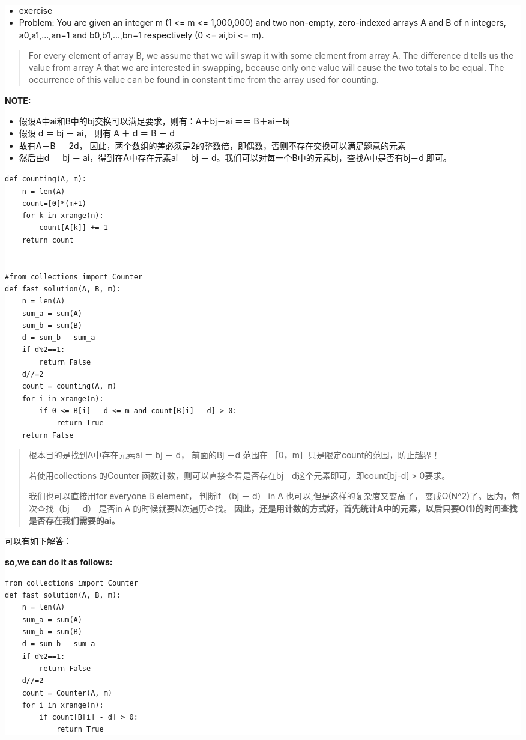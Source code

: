 - exercise
- Problem: You are given an integer m (1 <= m <= 1,000,000) and two non-empty, zero-indexed arrays A and B of n integers, a0,a1,...,an−1 and b0,b1,...,bn−1 respectively (0 <= ai,bi <= m).

>For every element of array B, we assume that we will swap it with some element from array A. The difference d tells us the value from array A that we are interested in swapping, because only one value will cause the two totals to be equal. The occurrence of this value can be found in constant time from the array used for counting.

**NOTE:**

- 假设A中ai和B中的bj交换可以满足要求，则有：A＋bj－ai ＝＝ B＋ai－bj
- 假设 d ＝ bj － ai， 则有 A ＋ d ＝ B － d
- 故有A－B ＝ 2d， 因此，两个数组的差必须是2的整数倍，即偶数，否则不存在交换可以满足题意的元素
- 然后由d ＝ bj － ai，得到在A中存在元素ai ＝ bj － d。我们可以对每一个B中的元素bj，查找A中是否有bj－d 即可。

```
def counting(A, m):
	n = len(A) 
	count=[0]*(m+1) 
	for k in xrange(n):
		count[A[k]] += 1 
	return count
	
	
#from collections import Counter
def fast_solution(A, B, m):
	n = len(A)
	sum_a = sum(A)
	sum_b = sum(B)
	d = sum_b - sum_a 
	if d%2==1:
		return False 
	d//=2
	count = counting(A, m) 
	for i in xrange(n):
		if 0 <= B[i] - d <= m and count[B[i] - d] > 0: 
			return True
	return False

```
> 根本目的是找到A中存在元素ai ＝ bj － d， 前面的Bj －d 范围在 ［0，m］只是限定count的范围，防止越界！
> 
> 若使用collections 的Counter 函数计数，则可以直接查看是否存在bj－d这个元素即可，即count[bj-d] > 0要求。 
> 
> 我们也可以直接用for everyone B element， 判断if （bj － d） in A 也可以,但是这样的复杂度又变高了， 变成O(N^2)了。因为，每次查找（bj － d） 是否in A 的时候就要N次遍历查找。
> **因此，还是用计数的方式好，首先统计A中的元素，以后只要O(1)的时间查找是否存在我们需要的ai。** 

可以有如下解答：

**so,we can do it as follows:**

```
from collections import Counter
def fast_solution(A, B, m):
	n = len(A)
	sum_a = sum(A)
	sum_b = sum(B)
	d = sum_b - sum_a 
	if d%2==1:
		return False 
	d//=2
	count = Counter(A, m) 
	for i in xrange(n):
		if count[B[i] - d] > 0: 
			return True
```